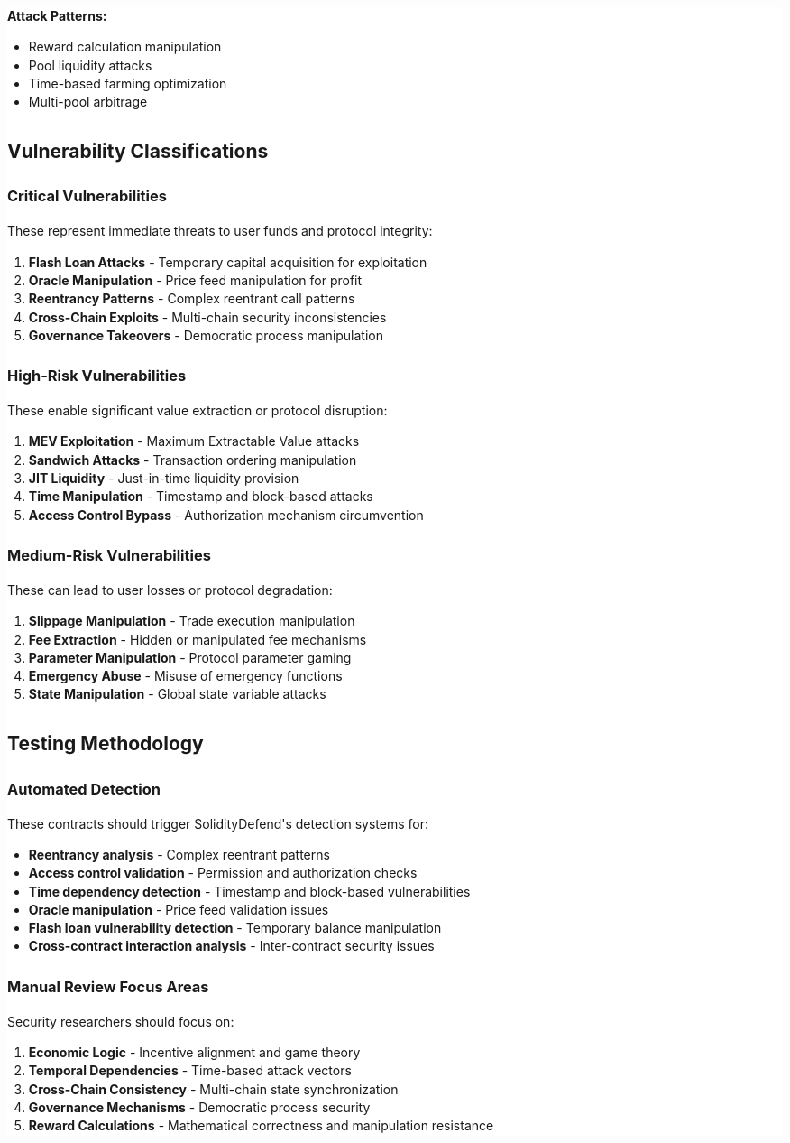**Attack Patterns:**
- Reward calculation manipulation
- Pool liquidity attacks
- Time-based farming optimization
- Multi-pool arbitrage

## Vulnerability Classifications

### Critical Vulnerabilities
These represent immediate threats to user funds and protocol integrity:

1. **Flash Loan Attacks** - Temporary capital acquisition for exploitation
2. **Oracle Manipulation** - Price feed manipulation for profit
3. **Reentrancy Patterns** - Complex reentrant call patterns
4. **Cross-Chain Exploits** - Multi-chain security inconsistencies
5. **Governance Takeovers** - Democratic process manipulation

### High-Risk Vulnerabilities
These enable significant value extraction or protocol disruption:

1. **MEV Exploitation** - Maximum Extractable Value attacks
2. **Sandwich Attacks** - Transaction ordering manipulation
3. **JIT Liquidity** - Just-in-time liquidity provision
4. **Time Manipulation** - Timestamp and block-based attacks
5. **Access Control Bypass** - Authorization mechanism circumvention

### Medium-Risk Vulnerabilities
These can lead to user losses or protocol degradation:

1. **Slippage Manipulation** - Trade execution manipulation
2. **Fee Extraction** - Hidden or manipulated fee mechanisms
3. **Parameter Manipulation** - Protocol parameter gaming
4. **Emergency Abuse** - Misuse of emergency functions
5. **State Manipulation** - Global state variable attacks

## Testing Methodology

### Automated Detection
These contracts should trigger SolidityDefend's detection systems for:

- **Reentrancy analysis** - Complex reentrant patterns
- **Access control validation** - Permission and authorization checks
- **Time dependency detection** - Timestamp and block-based vulnerabilities
- **Oracle manipulation** - Price feed validation issues
- **Flash loan vulnerability detection** - Temporary balance manipulation
- **Cross-contract interaction analysis** - Inter-contract security issues

### Manual Review Focus Areas
Security researchers should focus on:

1. **Economic Logic** - Incentive alignment and game theory
2. **Temporal Dependencies** - Time-based attack vectors
3. **Cross-Chain Consistency** - Multi-chain state synchronization
4. **Governance Mechanisms** - Democratic process security
5. **Reward Calculations** - Mathematical correctness and manipulation resistance

